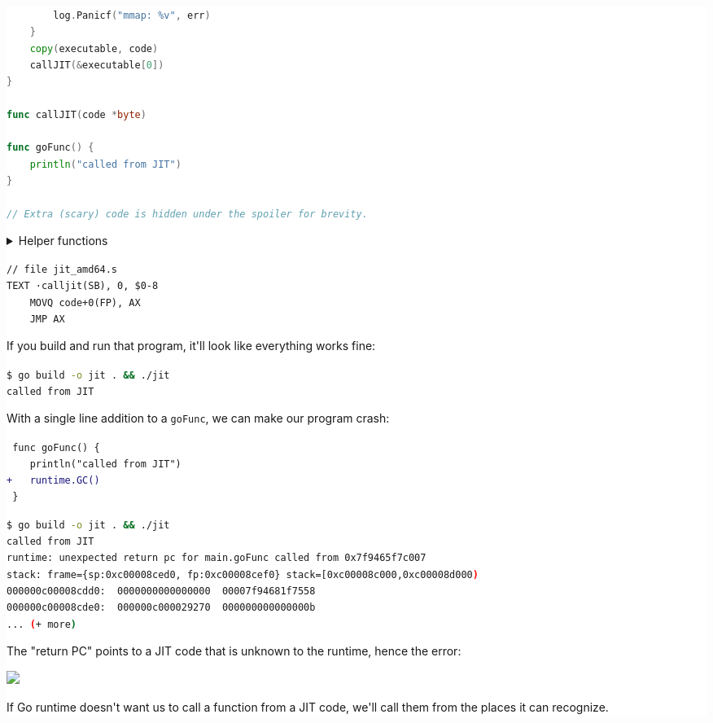 ```go
		log.Panicf("mmap: %v", err)
	}
	copy(executable, code)
	callJIT(&executable[0])
}

func callJIT(code *byte)

func goFunc() {
	println("called from JIT")
}

// Extra (scary) code is hidden under the spoiler for brevity.
```

<details><summary>Helper functions</summary></details>

```x86asm
// file jit_amd64.s
TEXT ·calljit(SB), 0, $0-8
    MOVQ code+0(FP), AX
    JMP AX
```

If you build and run that program, it'll look like everything works fine:

```bash
$ go build -o jit . && ./jit
called from JIT
```

With a single line addition to a `goFunc`, we can make our program crash:

```diff
 func goFunc() {
 	println("called from JIT")
+ 	runtime.GC()
 }
```

```bash
$ go build -o jit . && ./jit
called from JIT
runtime: unexpected return pc for main.goFunc called from 0x7f9465f7c007
stack: frame={sp:0xc00008ced0, fp:0xc00008cef0} stack=[0xc00008c000,0xc00008d000)
000000c00008cdd0:  0000000000000000  00007f94681f7558 
000000c00008cde0:  000000c000029270  000000000000000b 
... (+ more)
```

The "return PC" points to a JIT code that is unknown to the runtime, hence the error:

![](/blog/img/jit_call1.png)

If Go runtime doesn't want us to call a function from a JIT code, we'll call them from the places it can recognize.
